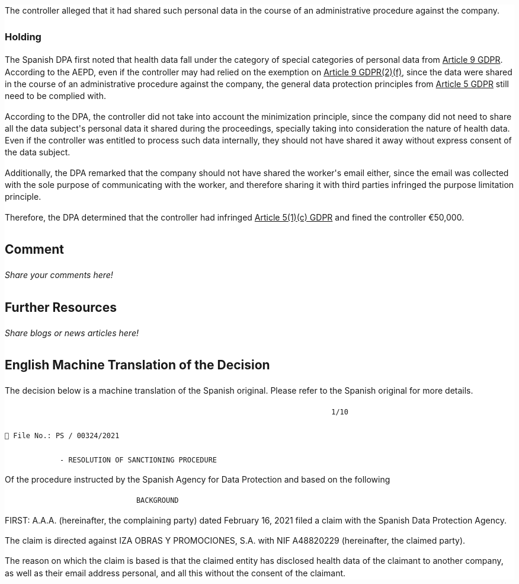 The controller alleged that it had shared such personal data in the course of an administrative procedure against the company.

### Holding

The Spanish DPA first noted that health data fall under the category of special categories of personal data from [Article 9 GDPR](/index.php?title=Article_9_GDPR "Article 9 GDPR"). According to the AEPD, even if the controller may had relied on the exemption on [Article 9 GDPR(2)(f)](/index.php?title=Article_9_GDPR#2f "Article 9 GDPR"), since the data were shared in the course of an administrative procedure against the company, the general data protection principles from [Article 5 GDPR](/index.php?title=Article_5_GDPR "Article 5 GDPR") still need to be complied with.

According to the DPA, the controller did not take into account the minimization principle, since the company did not need to share all the data subject's personal data it shared during the proceedings, specially taking into consideration the nature of health data. Even if the controller was entitled to process such data internally, they should not have shared it away without express consent of the data subject.

Additionally, the DPA remarked that the company should not have shared the worker's email either, since the email was collected with the sole purpose of communicating with the worker, and therefore sharing it with third parties infringed the purpose limitation principle.

Therefore, the DPA determined that the controller had infringed [Article 5(1)(c) GDPR](/index.php?title=Article_5_GDPR#1c "Article 5 GDPR") and fined the controller €50,000.

## Comment

_Share your comments here!_

## Further Resources

_Share blogs or news articles here!_

## English Machine Translation of the Decision

The decision below is a machine translation of the Spanish original. Please refer to the Spanish original for more details.

                                                                                 1/10

     File No.: PS / 00324/2021

                 - RESOLUTION OF SANCTIONING PROCEDURE

Of the procedure instructed by the Spanish Agency for Data Protection and based on
the following

                                   BACKGROUND

FIRST: A.A.A. (hereinafter, the complaining party) dated February 16, 2021
filed a claim with the Spanish Data Protection Agency.

The claim is directed against IZA OBRAS Y PROMOCIONES, S.A. with NIF
A48820229 (hereinafter, the claimed party).

The reason on which the claim is based is that the claimed entity has disclosed
health data of the claimant to another company, as well as their email address
personal, and all this without the consent of the claimant.
